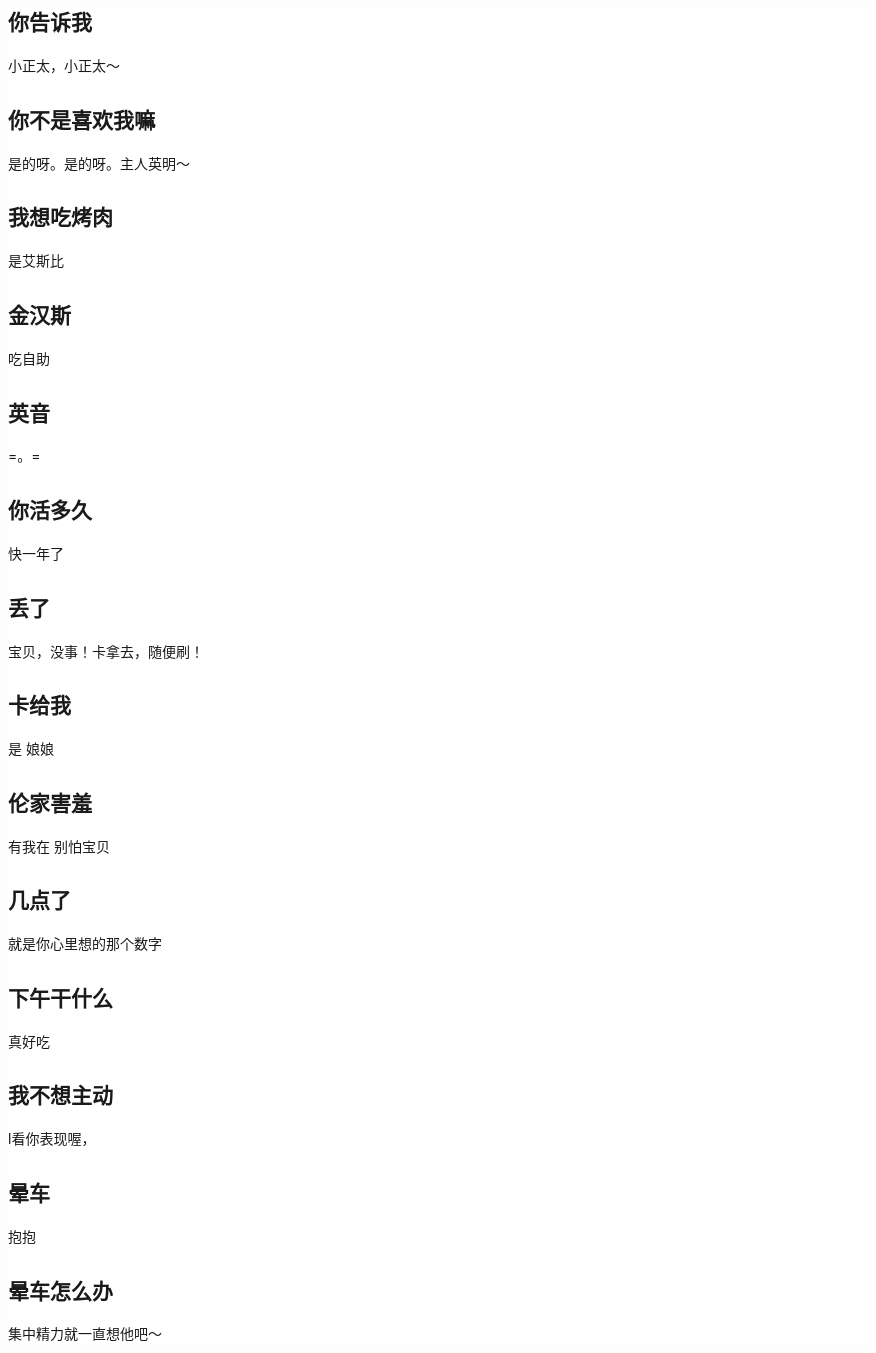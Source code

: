 ## 你告诉我
小正太，小正太～

## 你不是喜欢我嘛
是的呀。是的呀。主人英明〜

## 我想吃烤肉
是艾斯比

## 金汉斯
吃自助

## 英音
=。=

## 你活多久
快一年了

## 丢了
宝贝，没事！卡拿去，随便刷！

## 卡给我
是 娘娘

## 伦家害羞
有我在 别怕宝贝

## 几点了
就是你心里想的那个数字

## 下午干什么
真好吃

## 我不想主动
l看你表现喔，

## 晕车
抱抱

## 晕车怎么办
集中精力就一直想他吧～
